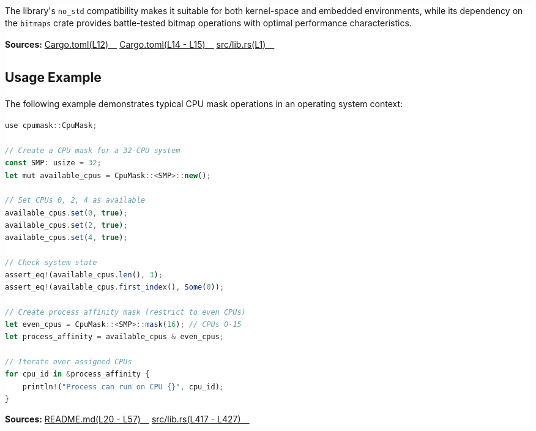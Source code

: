 The library's `no_std` compatibility makes it suitable for both kernel-space and embedded environments, while its dependency on the `bitmaps` crate provides battle-tested bitmap operations with optimal performance characteristics.

**Sources:** [Cargo.toml(L12)&emsp;](https://github.com/arceos-org/cpumask/blob/a7cfa639/Cargo.toml#L12-L12) [Cargo.toml(L14 - L15)&emsp;](https://github.com/arceos-org/cpumask/blob/a7cfa639/Cargo.toml#L14-L15) [src/lib.rs(L1)&emsp;](https://github.com/arceos-org/cpumask/blob/a7cfa639/src/lib.rs#L1-L1)

## Usage Example

The following example demonstrates typical CPU mask operations in an operating system context:

```javascript
use cpumask::CpuMask;

// Create a CPU mask for a 32-CPU system
const SMP: usize = 32;
let mut available_cpus = CpuMask::<SMP>::new();

// Set CPUs 0, 2, 4 as available
available_cpus.set(0, true);
available_cpus.set(2, true);
available_cpus.set(4, true);

// Check system state
assert_eq!(available_cpus.len(), 3);
assert_eq!(available_cpus.first_index(), Some(0));

// Create process affinity mask (restrict to even CPUs)
let even_cpus = CpuMask::<SMP>::mask(16); // CPUs 0-15
let process_affinity = available_cpus & even_cpus;

// Iterate over assigned CPUs
for cpu_id in &process_affinity {
    println!("Process can run on CPU {}", cpu_id);
}
```

**Sources:** [README.md(L20 - L57)&emsp;](https://github.com/arceos-org/cpumask/blob/a7cfa639/README.md#L20-L57) [src/lib.rs(L417 - L427)&emsp;](https://github.com/arceos-org/cpumask/blob/a7cfa639/src/lib.rs#L417-L427)